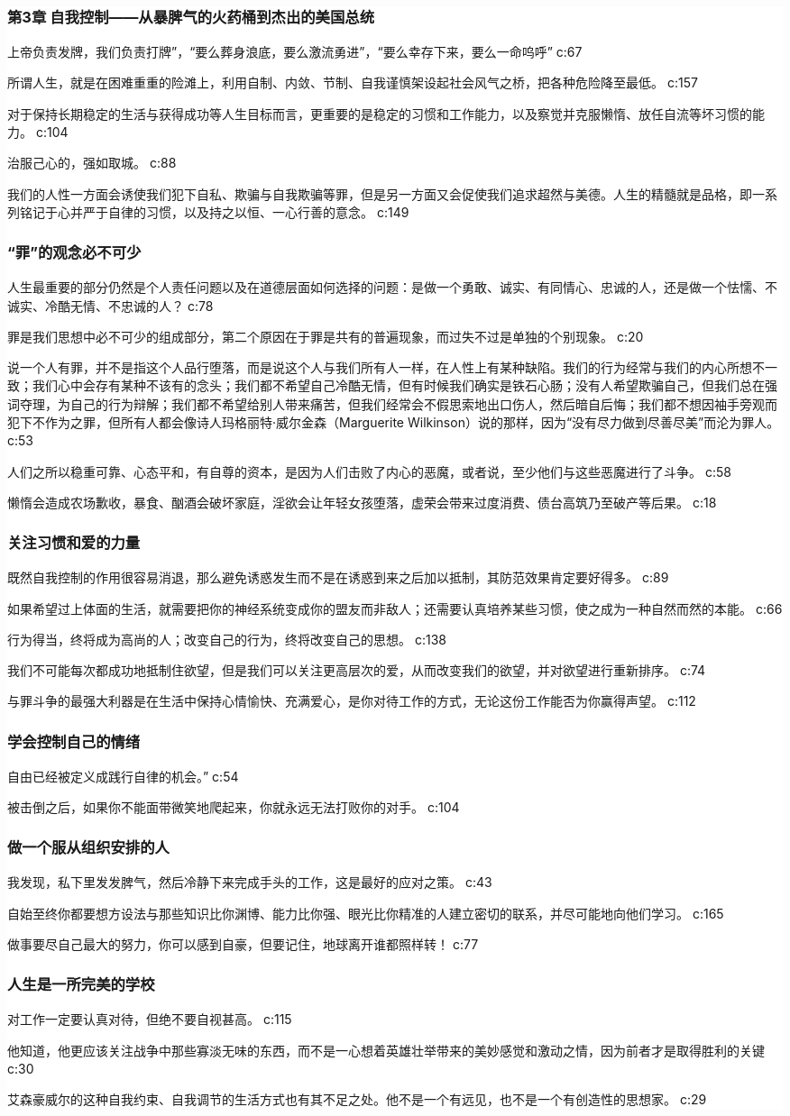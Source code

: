 ### 第3章 自我控制——从暴脾气的火药桶到杰出的美国总统

上帝负责发牌，我们负责打牌”，“要么葬身浪底，要么激流勇进”，“要么幸存下来，要么一命呜呼” c:67

所谓人生，就是在困难重重的险滩上，利用自制、内敛、节制、自我谨慎架设起社会风气之桥，把各种危险降至最低。 c:157

对于保持长期稳定的生活与获得成功等人生目标而言，更重要的是稳定的习惯和工作能力，以及察觉并克服懒惰、放任自流等坏习惯的能力。 c:104

治服己心的，强如取城。 c:88

我们的人性一方面会诱使我们犯下自私、欺骗与自我欺骗等罪，但是另一方面又会促使我们追求超然与美德。人生的精髓就是品格，即一系列铭记于心并严于自律的习惯，以及持之以恒、一心行善的意念。 c:149

### “罪”的观念必不可少

人生最重要的部分仍然是个人责任问题以及在道德层面如何选择的问题：是做一个勇敢、诚实、有同情心、忠诚的人，还是做一个怯懦、不诚实、冷酷无情、不忠诚的人？ c:78

罪是我们思想中必不可少的组成部分，第二个原因在于罪是共有的普遍现象，而过失不过是单独的个别现象。 c:20

说一个人有罪，并不是指这个人品行堕落，而是说这个人与我们所有人一样，在人性上有某种缺陷。我们的行为经常与我们的内心所想不一致；我们心中会存有某种不该有的念头；我们都不希望自己冷酷无情，但有时候我们确实是铁石心肠；没有人希望欺骗自己，但我们总在强词夺理，为自己的行为辩解；我们都不希望给别人带来痛苦，但我们经常会不假思索地出口伤人，然后暗自后悔；我们都不想因袖手旁观而犯下不作为之罪，但所有人都会像诗人玛格丽特·威尔金森（Marguerite Wilkinson）说的那样，因为“没有尽力做到尽善尽美”而沦为罪人。 c:53

人们之所以稳重可靠、心态平和，有自尊的资本，是因为人们击败了内心的恶魔，或者说，至少他们与这些恶魔进行了斗争。 c:58

懒惰会造成农场歉收，暴食、酗酒会破坏家庭，淫欲会让年轻女孩堕落，虚荣会带来过度消费、债台高筑乃至破产等后果。 c:18

### 关注习惯和爱的力量

既然自我控制的作用很容易消退，那么避免诱惑发生而不是在诱惑到来之后加以抵制，其防范效果肯定要好得多。 c:89

如果希望过上体面的生活，就需要把你的神经系统变成你的盟友而非敌人；还需要认真培养某些习惯，使之成为一种自然而然的本能。 c:66

行为得当，终将成为高尚的人；改变自己的行为，终将改变自己的思想。 c:138

我们不可能每次都成功地抵制住欲望，但是我们可以关注更高层次的爱，从而改变我们的欲望，并对欲望进行重新排序。 c:74

与罪斗争的最强大利器是在生活中保持心情愉快、充满爱心，是你对待工作的方式，无论这份工作能否为你赢得声望。 c:112

### 学会控制自己的情绪

自由已经被定义成践行自律的机会。” c:54

被击倒之后，如果你不能面带微笑地爬起来，你就永远无法打败你的对手。 c:104

### 做一个服从组织安排的人

我发现，私下里发发脾气，然后冷静下来完成手头的工作，这是最好的应对之策。 c:43

自始至终你都要想方设法与那些知识比你渊博、能力比你强、眼光比你精准的人建立密切的联系，并尽可能地向他们学习。 c:165

做事要尽自己最大的努力，你可以感到自豪，但要记住，地球离开谁都照样转！ c:77

### 人生是一所完美的学校

对工作一定要认真对待，但绝不要自视甚高。 c:115

他知道，他更应该关注战争中那些寡淡无味的东西，而不是一心想着英雄壮举带来的美妙感觉和激动之情，因为前者才是取得胜利的关键 c:30

艾森豪威尔的这种自我约束、自我调节的生活方式也有其不足之处。他不是一个有远见，也不是一个有创造性的思想家。 c:29
